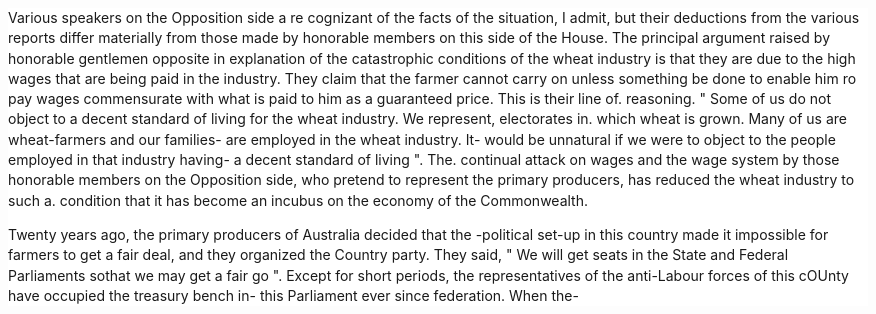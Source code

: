 Various speakers on the Opposition side a re cognizant of the facts of the situation, I admit, but their deductions from the various reports differ materially from those made by honorable members on this side of the House. The principal argument raised  by  honorable gentlemen opposite in explanation of the catastrophic conditions of the wheat industry is that they are due to the high wages that are being paid in the industry. They claim that the farmer cannot carry on unless something be done to enable him ro pay wages commensurate with what is paid to him as a guaranteed price. This is their line of. reasoning. " Some of us do not object to a decent standard of living for the wheat industry.  We represent, electorates in. which wheat is grown. Many of us are wheat-farmers and our families- are employed in the wheat industry. It- would be unnatural if we were to object to the people employed in that industry having- a decent standard of living ". The. continual attack on wages and the wage system by those honorable members on the Opposition side, who pretend to represent the primary producers, has reduced the wheat industry to such a. condition that it has become an incubus on the economy of the Commonwealth. 

Twenty years ago, the primary producers of Australia decided that the -political set-up in this country made it impossible for farmers to get a fair deal, and they organized the Country party. They said, " We will get seats in the State and Federal Parliaments sothat we may get a fair go ". Except for short periods, the representatives of the anti-Labour forces of this  cOUnty  have occupied the treasury bench in- this Parliament ever since federation. When the- 
